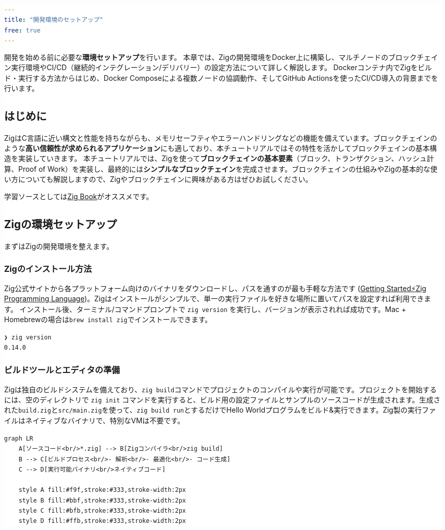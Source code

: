 ```yaml
---
title: "開発環境のセットアップ"
free: true
---
```


開発を始める前に必要な**環境セットアップ**を行います。
本章では、Zigの開発環境をDocker上に構築し、マルチノードのブロックチェイン実行環境やCI/CD（継続的インテグレーション/デリバリー）の設定方法について詳しく解説します。
Dockerコンテナ内でZigをビルド・実行する方法からはじめ、Docker Composeによる複数ノードの協調動作、そしてGitHub Actionsを使ったCI/CD導入の背景までを行います。

## はじめに

ZigはC言語に近い構文と性能を持ちながらも、メモリセーフティやエラーハンドリングなどの機能を備えています。ブロックチェインのような**高い信頼性が求められるアプリケーション**にも適しており、本チュートリアルではその特性を活かしてブロックチェインの基本構造を実装していきます。
本チュートリアルでは、Zigを使って**ブロックチェインの基本要素**（ブロック、トランザクション、ハッシュ計算、Proof of Work）を実装し、最終的には**シンプルなブロックチェイン**を完成させます。ブロックチェインの仕組みやZigの基本的な使い方についても解説しますので、Zigやブロックチェインに興味がある方はぜひお試しください。

学習ソースとしては[Zig Book](https://github.com/pedropark99/zig-book)がオススメです。

## Zigの環境セットアップ

まずはZigの開発環境を整えます。

### Zigのインストール方法

Zig公式サイトから各プラットフォーム向けのバイナリをダウンロードし、パスを通すのが最も手軽な方法です ([Getting Started⚡Zig Programming Language](https://ziglang.org/learn/getting-started/))。Zigはインストールがシンプルで、単一の実行ファイルを好きな場所に置いてパスを設定すれば利用できます。
インストール後、ターミナル/コマンドプロンプトで `zig version` を実行し、バージョンが表示されれば成功です。Mac + Homebrewの場合は`brew install zig`でインストールできます。

```bash
❯ zig version
0.14.0
```

### ビルドツールとエディタの準備

Zigは独自のビルドシステムを備えており、`zig build`コマンドでプロジェクトのコンパイルや実行が可能です。プロジェクトを開始するには、空のディレクトリで `zig init` コマンドを実行すると、ビルド用の設定ファイルとサンプルのソースコードが生成されます。生成された`build.zig`と`src/main.zig`を使って、`zig build run`とするだけでHello Worldプログラムをビルド&実行できます。Zig製の実行ファイルはネイティブなバイナリで、特別なVMは不要です。

```mermaid
graph LR
    A[ソースコード<br/>*.zig] --> B[Zigコンパイラ<br/>zig build]
    B --> C[ビルドプロセス<br/>- 解析<br/>- 最適化<br/>- コード生成]
    C --> D[実行可能バイナリ<br/>ネイティブコード]
    
    style A fill:#f9f,stroke:#333,stroke-width:2px
    style B fill:#bbf,stroke:#333,stroke-width:2px
    style C fill:#bfb,stroke:#333,stroke-width:2px
    style D fill:#ffb,stroke:#333,stroke-width:2px
```
